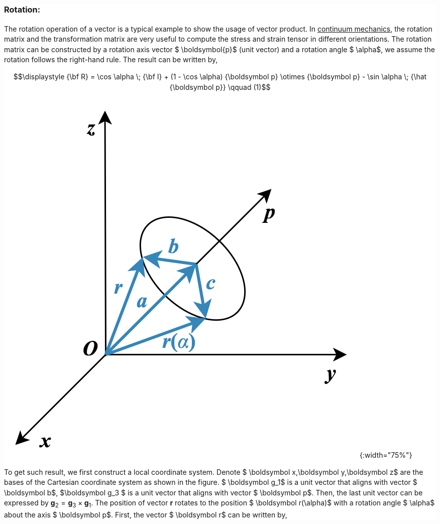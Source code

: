 
### Rotation:

The rotation operation of a vector is a typical example to show the usage of vector product. In [continuum mechanics](https://www.continuummechanics.org/rotationmatrix.html), the rotation matrix and the transformation matrix are very useful to compute the stress and strain tensor in different orientations. The rotation matrix can be constructed by a rotation axis vector $ \boldsymbol{p}$ (unit vector) and a rotation angle $ \alpha$, we assume the rotation follows the right-hand rule. The result can be written by,

$$\displaystyle {\bf R} = \cos \alpha \; {\bf I} + (1 - \cos \alpha) {\boldsymbol p} \otimes {\boldsymbol p} - \sin \alpha \; {\hat {\boldsymbol p}} \qquad (1)$$

![Rotation](/uploads/images/2018/SimpleTensorAlgebraII1.png){:width="75%"}

To get such result, we first construct a local coordinate system. Denote $ \boldsymbol x,\boldsymbol y,\boldsymbol z$ are the bases of the Cartesian coordinate system as shown in the figure. $ \boldsymbol g_1$ is a unit vector that aligns with vector $ \boldsymbol b$, $\boldsymbol g_3 $ is a unit vector that aligns with vector $ \boldsymbol p$. Then, the last unit vector can be expressed by $\boldsymbol g_2 = \boldsymbol g_3 \times \boldsymbol g_1$. The position of vector $\boldsymbol r$ rotates to the position $ \boldsymbol r(\alpha)$ with a rotation angle $ \alpha$ about the axis $ \boldsymbol p$. First, the vector $ \boldsymbol r$ can be written by,
